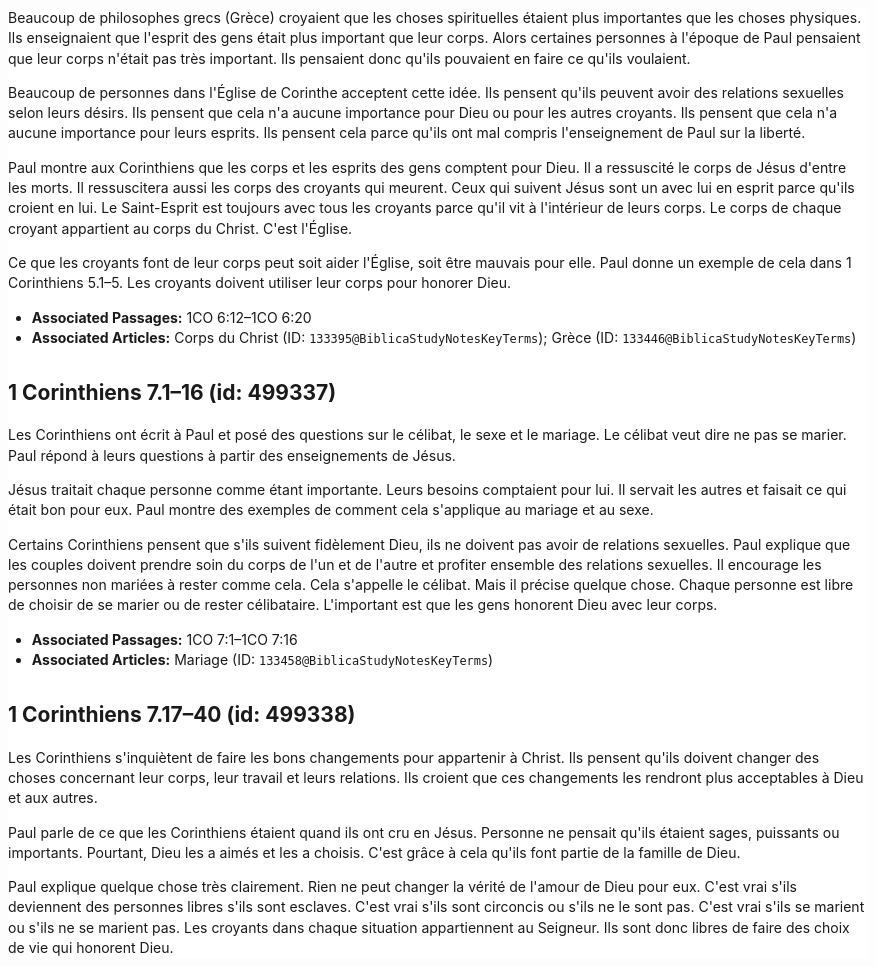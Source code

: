 Beaucoup de philosophes grecs (Grèce) croyaient que les choses spirituelles étaient plus importantes que les choses physiques. Ils enseignaient que l'esprit des gens était plus important que leur corps. Alors certaines personnes à l'époque de Paul pensaient que leur corps n'était pas très important. Ils pensaient donc qu'ils pouvaient en faire ce qu'ils voulaient.

Beaucoup de personnes dans l'Église de Corinthe acceptent cette idée. Ils pensent qu'ils peuvent avoir des relations sexuelles selon leurs désirs. Ils pensent que cela n'a aucune importance pour Dieu ou pour les autres croyants. Ils pensent que cela n'a aucune importance pour leurs esprits. Ils pensent cela parce qu'ils ont mal compris l'enseignement de Paul sur la liberté.

Paul montre aux Corinthiens que les corps et les esprits des gens comptent pour Dieu. Il a ressuscité le corps de Jésus d'entre les morts. Il ressuscitera aussi les corps des croyants qui meurent. Ceux qui suivent Jésus sont un avec lui en esprit parce qu'ils croient en lui. Le Saint\-Esprit est toujours avec tous les croyants parce qu'il vit à l'intérieur de leurs corps. Le corps de chaque croyant appartient au corps du Christ. C'est l'Église.

Ce que les croyants font de leur corps peut soit aider l'Église, soit être mauvais pour elle. Paul donne un exemple de cela dans 1 Corinthiens 5\.1–5\. Les croyants doivent utiliser leur corps pour honorer Dieu.

* **Associated Passages:** 1CO 6:12–1CO 6:20
* **Associated Articles:** Corps du Christ (ID: `133395@BiblicaStudyNotesKeyTerms`);   Grèce (ID: `133446@BiblicaStudyNotesKeyTerms`)

## 1 Corinthiens 7.1–16 (id: 499337)

Les Corinthiens ont écrit à Paul et posé des questions sur le célibat, le sexe et le mariage. Le célibat veut dire ne pas se marier. Paul répond à leurs questions à partir des enseignements de Jésus.

Jésus traitait chaque personne comme étant importante. Leurs besoins comptaient pour lui. Il servait les autres et faisait ce qui était bon pour eux. Paul montre des exemples de comment cela s'applique au mariage et au sexe.

Certains Corinthiens pensent que s'ils suivent fidèlement Dieu, ils ne doivent pas avoir de relations sexuelles. Paul explique que les couples doivent prendre soin du corps de l'un et de l'autre et profiter ensemble des relations sexuelles. Il encourage les personnes non mariées à rester comme cela. Cela s'appelle le célibat. Mais il précise quelque chose. Chaque personne est libre de choisir de se marier ou de rester célibataire. L'important est que les gens honorent Dieu avec leur corps.

* **Associated Passages:** 1CO 7:1–1CO 7:16
* **Associated Articles:** Mariage (ID: `133458@BiblicaStudyNotesKeyTerms`)

## 1 Corinthiens 7.17–40 (id: 499338)

Les Corinthiens s'inquiètent de faire les bons changements pour appartenir à Christ. Ils pensent qu'ils doivent changer des choses concernant leur corps, leur travail et leurs relations. Ils croient que ces changements les rendront plus acceptables à Dieu et aux autres.

Paul parle de ce que les Corinthiens étaient quand ils ont cru en Jésus. Personne ne pensait qu'ils étaient sages, puissants ou importants. Pourtant, Dieu les a aimés et les a choisis. C'est grâce à cela qu'ils font partie de la famille de Dieu.

Paul explique quelque chose très clairement. Rien ne peut changer la vérité de l'amour de Dieu pour eux. C'est vrai s'ils deviennent des personnes libres s'ils sont esclaves. C'est vrai s'ils sont circoncis ou s'ils ne le sont pas. C'est vrai s'ils se marient ou s'ils ne se marient pas. Les croyants dans chaque situation appartiennent au Seigneur. Ils sont donc libres de faire des choix de vie qui honorent Dieu.
